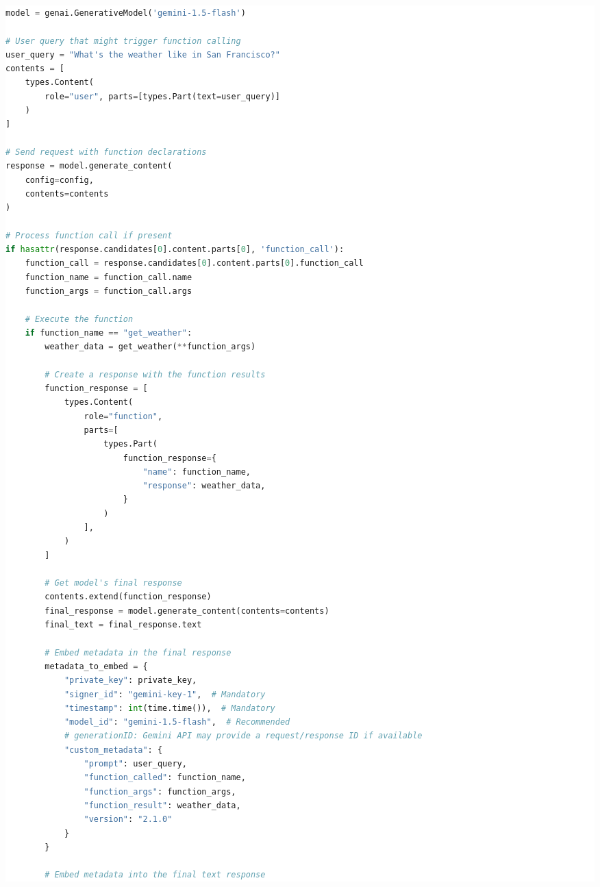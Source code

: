 ```python
model = genai.GenerativeModel('gemini-1.5-flash')

# User query that might trigger function calling
user_query = "What's the weather like in San Francisco?"
contents = [
    types.Content(
        role="user", parts=[types.Part(text=user_query)]
    )
]

# Send request with function declarations
response = model.generate_content(
    config=config,
    contents=contents
)

# Process function call if present
if hasattr(response.candidates[0].content.parts[0], 'function_call'):
    function_call = response.candidates[0].content.parts[0].function_call
    function_name = function_call.name
    function_args = function_call.args

    # Execute the function
    if function_name == "get_weather":
        weather_data = get_weather(**function_args)

        # Create a response with the function results
        function_response = [
            types.Content(
                role="function",
                parts=[
                    types.Part(
                        function_response={
                            "name": function_name,
                            "response": weather_data,
                        }
                    )
                ],
            )
        ]

        # Get model's final response
        contents.extend(function_response)
        final_response = model.generate_content(contents=contents)
        final_text = final_response.text

        # Embed metadata in the final response
        metadata_to_embed = {
            "private_key": private_key,
            "signer_id": "gemini-key-1",  # Mandatory
            "timestamp": int(time.time()),  # Mandatory
            "model_id": "gemini-1.5-flash",  # Recommended
            # generationID: Gemini API may provide a request/response ID if available
            "custom_metadata": {
                "prompt": user_query,
                "function_called": function_name,
                "function_args": function_args,
                "function_result": weather_data,
                "version": "2.1.0"
            }
        }

        # Embed metadata into the final text response
```